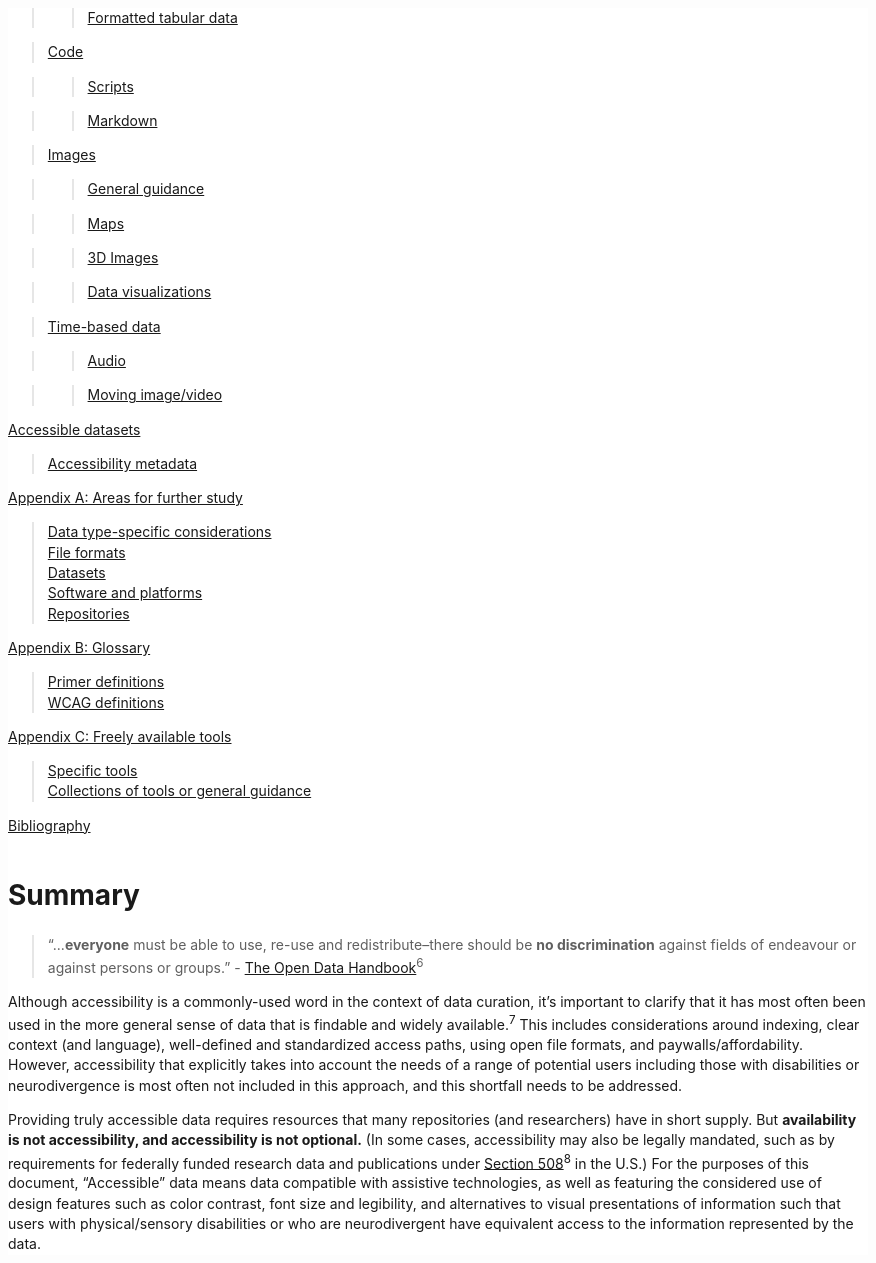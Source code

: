 >> [Formatted tabular data](#formatted-tabular-data) 

> [Code](#code)

>> [Scripts](#scripts) 

>> [Markdown](#markdown)

> [Images](#images)

>> [General guidance](#general-guidance) 

>> [Maps](#maps) 

>> [3D Images](#3d-images) 

>> [Data visualizations](#data-visualizations)

> [Time-based data](#time-based-data)

>> [Audio](#audio) 

>> [Moving image/video](#moving-image-video)

[Accessible datasets](#accessible-datasets)
> [Accessibility metadata](#accessibility-metadata)

[Appendix A: Areas for further study](#appendix-a-areas-for-further-study)
> [Data type-specific considerations](#data-type-specific-considerations) <br> [File formats](#file-formats) <br> [Datasets](#datasets) <br> [Software and platforms](#software-and-platforms) <br> [Repositories](#repositories)

[Appendix B: Glossary](#appendix-b-glossary)
> [Primer definitions](#primer-definitions) <br> [WCAG definitions](#wcag-definitions)

[Appendix C: Freely available tools](#appendix-c-freely-available-tools)
> [Specific tools](#specific-tools) <br> [Collections of tools or general guidance](#collections-of-tools-or-general-guidance)

[Bibliography](#bibliography)


# Summary

> “...**everyone** must be able to use, re-use and redistribute–there should be **no discrimination** against fields of endeavour or against persons or groups.” - [The Open Data Handbook](https://opendatahandbook.org/guide/en/what-is-open-data/)<sup>6</sup>     

Although accessibility is a commonly-used word in the context of data curation, it’s important to clarify that it has most often been used in the more general sense of data that is findable and widely available.<sup>7</sup>  This includes considerations around indexing, clear context (and language), well-defined and standardized access paths, using open file formats, and paywalls/affordability. However, accessibility that explicitly takes into account the needs of a range of potential users including those with disabilities or neurodivergence is most often not included in this approach, and this shortfall needs to be addressed. 

Providing truly accessible data requires resources that many repositories (and researchers) have in short supply. But **availability is not accessibility, and accessibility is not optional.** (In some cases, accessibility may also be legally mandated, such as by requirements for federally funded research data and publications under [Section 508](https://www.section508.gov/create/)<sup>8</sup>  in the U.S.) For the purposes of this document, “Accessible” data means data compatible with assistive technologies, as well as featuring the considered use of design features such as color contrast, font size and legibility, and alternatives to visual presentations of information such that users with physical/sensory disabilities or who are neurodivergent have equivalent access to the information represented by the data. 
